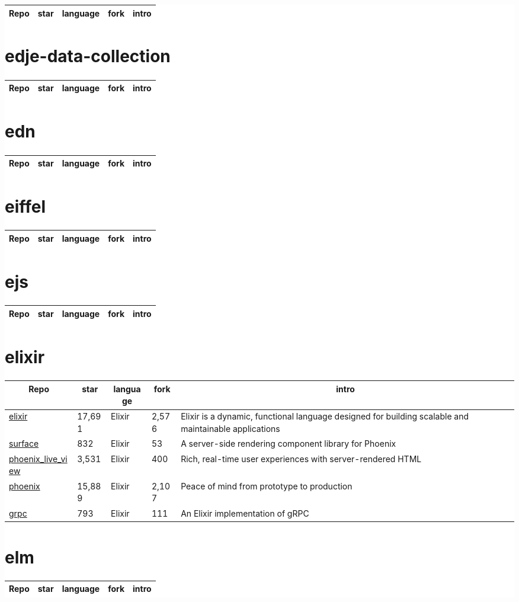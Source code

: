Repo|star|language|fork|intro
-|-|-|-|-



# edje-data-collection

Repo|star|language|fork|intro
-|-|-|-|-



# edn

Repo|star|language|fork|intro
-|-|-|-|-



# eiffel

Repo|star|language|fork|intro
-|-|-|-|-



# ejs

Repo|star|language|fork|intro
-|-|-|-|-



# elixir

Repo|star|language|fork|intro
-|-|-|-|-
[elixir](https://github.com/elixir-lang/elixir)|17,691|Elixir|2,576|Elixir is a dynamic, functional language designed for building scalable and maintainable applications
[surface](https://github.com/msaraiva/surface)|832|Elixir|53|A server-side rendering component library for Phoenix
[phoenix_live_view](https://github.com/phoenixframework/phoenix_live_view)|3,531|Elixir|400|Rich, real-time user experiences with server-rendered HTML
[phoenix](https://github.com/phoenixframework/phoenix)|15,889|Elixir|2,107|Peace of mind from prototype to production
[grpc](https://github.com/elixir-grpc/grpc)|793|Elixir|111|An Elixir implementation of gRPC


# elm

Repo|star|language|fork|intro
-|-|-|-|-
